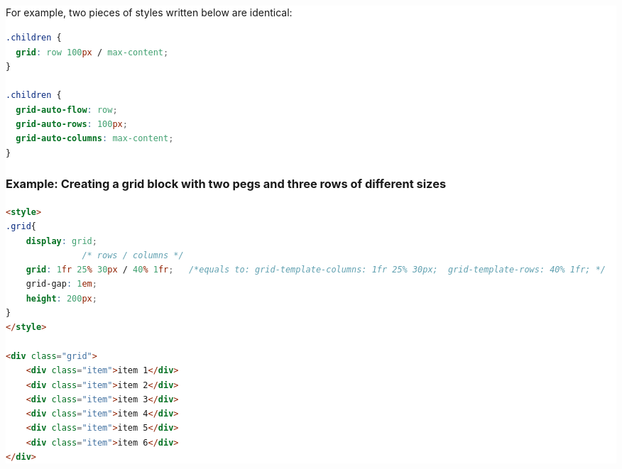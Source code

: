 







































For example, two pieces of styles written below are identical:

```css
.children {
  grid: row 100px / max-content;
}

.children {
  grid-auto-flow: row;
  grid-auto-rows: 100px;
  grid-auto-columns: max-content;
}
```

### Example: Creating a grid block with two pegs and three rows of different sizes

```html
<style>
.grid{
	display: grid;
	           /* rows / columns */ 
	grid: 1fr 25% 30px / 40% 1fr;   /*equals to: grid-template-columns: 1fr 25% 30px;  grid-template-rows: 40% 1fr; */
	grid-gap: 1em;
	height: 200px;
}
</style>

<div class="grid">
	<div class="item">item 1</div>
	<div class="item">item 2</div>
	<div class="item">item 3</div>
	<div class="item">item 4</div>
	<div class="item">item 5</div>
	<div class="item">item 6</div>
</div>
```
